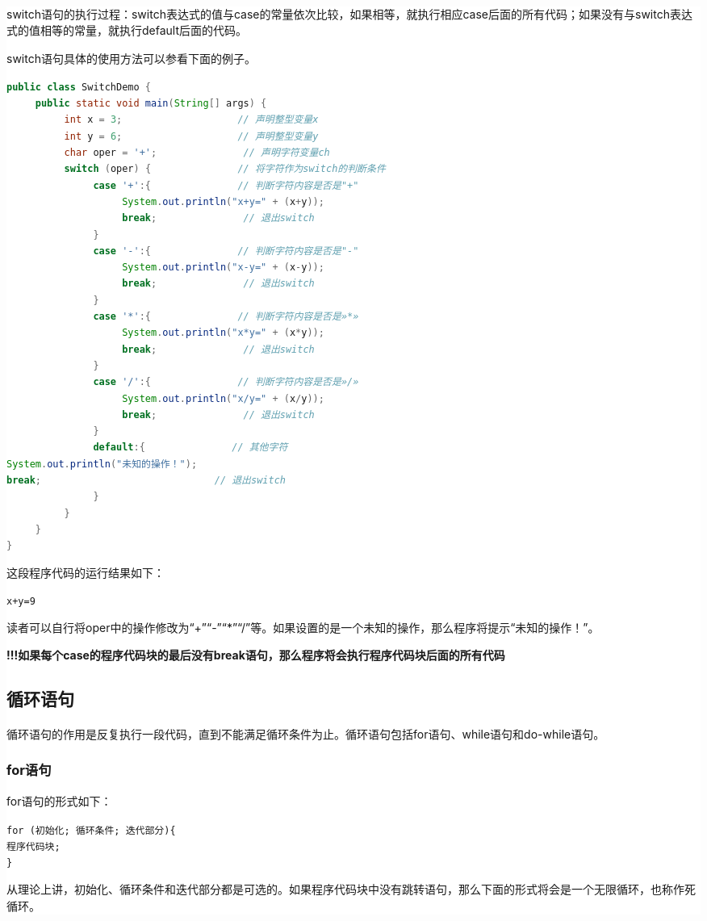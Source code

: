 switch语句的执行过程：switch表达式的值与case的常量依次比较，如果相等，就执行相应case后面的所有代码；如果没有与switch表达式的值相等的常量，就执行default后面的代码。

switch语句具体的使用方法可以参看下面的例子。
```java
public class SwitchDemo {
     public static void main(String[] args) {
          int x = 3;                    // 声明整型变量x
          int y = 6;                    // 声明整型变量y
          char oper = '+';               // 声明字符变量ch
          switch (oper) {               // 将字符作为switch的判断条件
               case '+':{               // 判断字符内容是否是"+"
                    System.out.println("x+y=" + (x+y));
                    break;               // 退出switch
               }
               case '-':{               // 判断字符内容是否是"-"
                    System.out.println("x-y=" + (x-y));
                    break;               // 退出switch
               }
               case '*':{               // 判断字符内容是否是»*»
                    System.out.println("x*y=" + (x*y));
                    break;               // 退出switch
               }
               case '/':{               // 判断字符内容是否是»/»
                    System.out.println("x/y=" + (x/y));
                    break;               // 退出switch
               }
               default:{               // 其他字符
System.out.println("未知的操作！");
break;                              // 退出switch
               }
          }
     }
}
```

这段程序代码的运行结果如下：
```
x+y=9
```
读者可以自行将oper中的操作修改为“+”“-”“*”“/”等。如果设置的是一个未知的操作，那么程序将提示“未知的操作！”。

**!!!如果每个case的程序代码块的最后没有break语句，那么程序将会执行程序代码块后面的所有代码**

## 循环语句
循环语句的作用是反复执行一段代码，直到不能满足循环条件为止。循环语句包括for语句、while语句和do-while语句。

### for语句
for语句的形式如下：
```
for (初始化; 循环条件; 迭代部分){
程序代码块;
}
```
从理论上讲，初始化、循环条件和迭代部分都是可选的。如果程序代码块中没有跳转语句，那么下面的形式将会是一个无限循环，也称作死循环。
